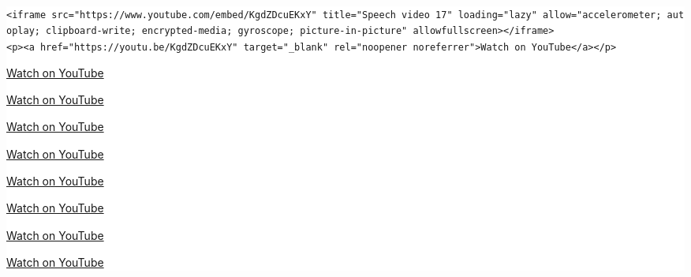     <iframe src="https://www.youtube.com/embed/KgdZDcuEKxY" title="Speech video 17" loading="lazy" allow="accelerometer; autoplay; clipboard-write; encrypted-media; gyroscope; picture-in-picture" allowfullscreen></iframe>
    <p><a href="https://youtu.be/KgdZDcuEKxY" target="_blank" rel="noopener noreferrer">Watch on YouTube</a></p>
  </div>
  <div class="video-card">
    <iframe src="https://www.youtube.com/embed/L3vb_kh328U" title="Speech video 18" loading="lazy" allow="accelerometer; autoplay; clipboard-write; encrypted-media; gyroscope; picture-in-picture" allowfullscreen></iframe>
    <p><a href="https://youtu.be/L3vb_kh328U" target="_blank" rel="noopener noreferrer">Watch on YouTube</a></p>
  </div>
  <div class="video-card">
    <iframe src="https://www.youtube.com/embed/LJO_C0qT0Hc" title="Speech video 19" loading="lazy" allow="accelerometer; autoplay; clipboard-write; encrypted-media; gyroscope; picture-in-picture" allowfullscreen></iframe>
    <p><a href="https://youtu.be/LJO_C0qT0Hc" target="_blank" rel="noopener noreferrer">Watch on YouTube</a></p>
  </div>
  <div class="video-card">
    <iframe src="https://www.youtube.com/embed/M20_TNCsnmg" title="Speech video 20" loading="lazy" allow="accelerometer; autoplay; clipboard-write; encrypted-media; gyroscope; picture-in-picture" allowfullscreen></iframe>
    <p><a href="https://youtu.be/M20_TNCsnmg" target="_blank" rel="noopener noreferrer">Watch on YouTube</a></p>
  </div>
  <div class="video-card">
    <iframe src="https://www.youtube.com/embed/mlidX6aiz-M" title="Speech video 21" loading="lazy" allow="accelerometer; autoplay; clipboard-write; encrypted-media; gyroscope; picture-in-picture" allowfullscreen></iframe>
    <p><a href="https://youtu.be/mlidX6aiz-M" target="_blank" rel="noopener noreferrer">Watch on YouTube</a></p>
  </div>
  <div class="video-card">
    <iframe src="https://www.youtube.com/embed/mWrsi1YYhTw" title="Speech video 22" loading="lazy" allow="accelerometer; autoplay; clipboard-write; encrypted-media; gyroscope; picture-in-picture" allowfullscreen></iframe>
    <p><a href="https://youtu.be/mWrsi1YYhTw" target="_blank" rel="noopener noreferrer">Watch on YouTube</a></p>
  </div>
  <div class="video-card">
    <iframe src="https://www.youtube.com/embed/N0lYC5foEfo" title="Speech video 23" loading="lazy" allow="accelerometer; autoplay; clipboard-write; encrypted-media; gyroscope; picture-in-picture" allowfullscreen></iframe>
    <p><a href="https://youtu.be/N0lYC5foEfo" target="_blank" rel="noopener noreferrer">Watch on YouTube</a></p>
  </div>
  <div class="video-card">
    <iframe src="https://www.youtube.com/embed/Nn-vw_QFeHY" title="Speech video 24" loading="lazy" allow="accelerometer; autoplay; clipboard-write; encrypted-media; gyroscope; picture-in-picture" allowfullscreen></iframe>
    <p><a href="https://youtu.be/Nn-vw_QFeHY" target="_blank" rel="noopener noreferrer">Watch on YouTube</a></p>
  </div>
  <div class="video-card">
    <iframe src="https://www.youtube.com/embed/nvCbGcVabZQ" title="Speech video 25" loading="lazy" allow="accelerometer; autoplay; clipboard-write; encrypted-media; gyroscope; picture-in-picture" allowfullscreen></iframe>
    <p><a href="https://youtu.be/nvCbGcVabZQ" target="_blank" rel="noopener noreferrer">Watch on YouTube</a></p>
  </div>
  <div class="video-card">